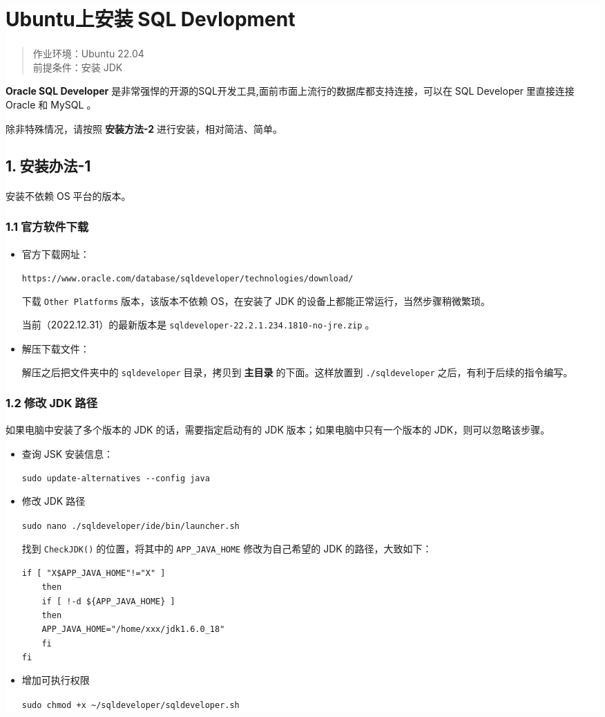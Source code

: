 # Ubuntu上安装 SQL Devlopment

> 作业环境：Ubuntu 22.04  
> 前提条件：安装 JDK

**Oracle SQL Developer** 是非常强悍的开源的SQL开发工具,面前市面上流行的数据库都支持连接，可以在 SQL Developer 里直接连接 Oracle 和 MySQL 。

除非特殊情况，请按照 **安装方法-2** 进行安装，相对简洁、简单。

## 1. 安装办法-1

安装不依赖 OS 平台的版本。

### 1.1 官方软件下载

- 官方下载网址：

  `https://www.oracle.com/database/sqldeveloper/technologies/download/`

  下载 `Other Platforms` 版本，该版本不依赖 OS，在安装了 JDK 的设备上都能正常运行，当然步骤稍微繁琐。

  当前（2022.12.31）的最新版本是 `sqldeveloper-22.2.1.234.1810-no-jre.zip` 。

- 解压下载文件：

  解压之后把文件夹中的 `sqldeveloper` 目录，拷贝到 **主目录** 的下面。这样放置到 `./sqldeveloper` 之后，有利于后续的指令编写。

### 1.2 修改 JDK 路径

如果电脑中安装了多个版本的 JDK 的话，需要指定启动有的 JDK 版本；如果电脑中只有一个版本的 JDK，则可以忽略该步骤。

- 查询 JSK 安装信息：

  ```
  sudo update-alternatives --config java
  ```

- 修改 JDK 路径

  ```
  sudo nano ./sqldeveloper/ide/bin/launcher.sh
  ```

  找到 `CheckJDK()` 的位置，将其中的 `APP_JAVA_HOME` 修改为自己希望的 JDK 的路径，大致如下：

  ```
  if [ "X$APP_JAVA_HOME"!="X" ]
      then
      if [ !-d ${APP_JAVA_HOME} ]
      then
      APP_JAVA_HOME="/home/xxx/jdk1.6.0_18"
      fi
  fi
  ```

- 增加可执行权限

  ```
  sudo chmod +x ~/sqldeveloper/sqldeveloper.sh
  ```
